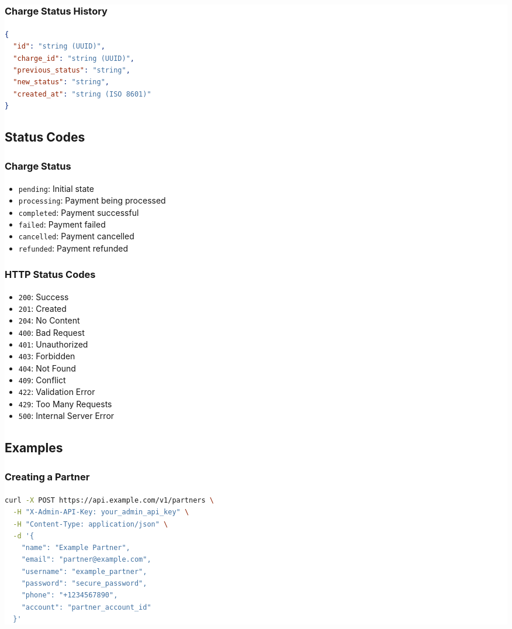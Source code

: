 ### Charge Status History
```json
{
  "id": "string (UUID)",
  "charge_id": "string (UUID)",
  "previous_status": "string",
  "new_status": "string",
  "created_at": "string (ISO 8601)"
}
```

## Status Codes

### Charge Status
- `pending`: Initial state
- `processing`: Payment being processed
- `completed`: Payment successful
- `failed`: Payment failed
- `cancelled`: Payment cancelled
- `refunded`: Payment refunded

### HTTP Status Codes
- `200`: Success
- `201`: Created
- `204`: No Content
- `400`: Bad Request
- `401`: Unauthorized
- `403`: Forbidden
- `404`: Not Found
- `409`: Conflict
- `422`: Validation Error
- `429`: Too Many Requests
- `500`: Internal Server Error

## Examples

### Creating a Partner
```bash
curl -X POST https://api.example.com/v1/partners \
  -H "X-Admin-API-Key: your_admin_api_key" \
  -H "Content-Type: application/json" \
  -d '{
    "name": "Example Partner",
    "email": "partner@example.com",
    "username": "example_partner",
    "password": "secure_password",
    "phone": "+1234567890",
    "account": "partner_account_id"
  }'
```

